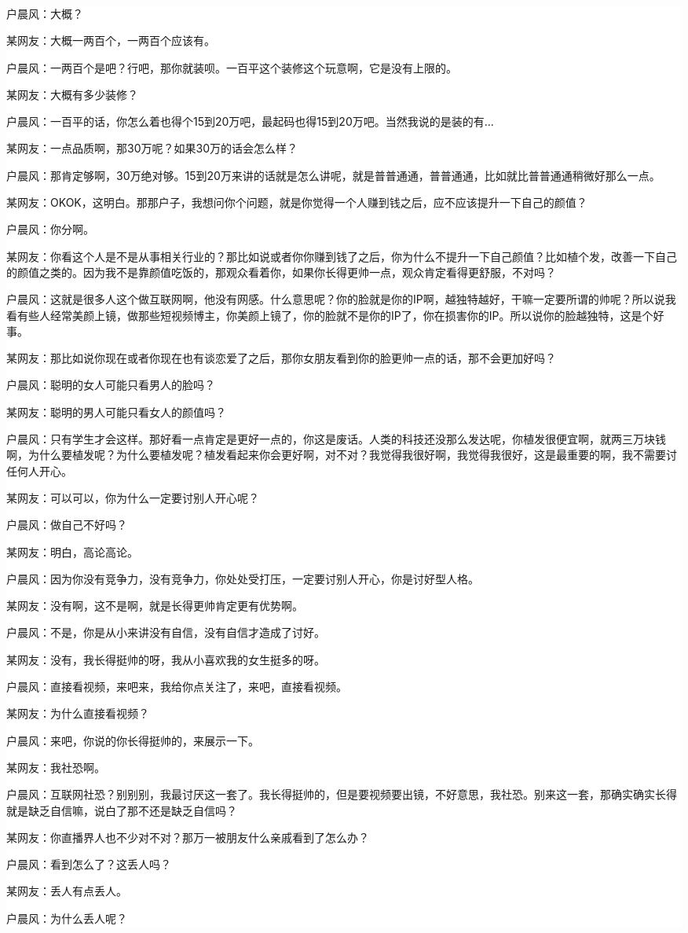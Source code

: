 户晨风：大概？

某网友：大概一两百个，一两百个应该有。

户晨风：一两百个是吧？行吧，那你就装呗。一百平这个装修这个玩意啊，它是没有上限的。

某网友：大概有多少装修？

户晨风：一百平的话，你怎么着也得个15到20万吧，最起码也得15到20万吧。当然我说的是装的有...

某网友：一点品质啊，那30万呢？如果30万的话会怎么样？

户晨风：那肯定够啊，30万绝对够。15到20万来讲的话就是怎么讲呢，就是普普通通，普普通通，比如就比普普通通稍微好那么一点。

某网友：OKOK，这明白。那那户子，我想问你个问题，就是你觉得一个人赚到钱之后，应不应该提升一下自己的颜值？

户晨风：你分啊。

某网友：你看这个人是不是从事相关行业的？那比如说或者你你赚到钱了之后，你为什么不提升一下自己颜值？比如植个发，改善一下自己的颜值之类的。因为我不是靠颜值吃饭的，那观众看着你，如果你长得更帅一点，观众肯定看得更舒服，不对吗？

户晨风：这就是很多人这个做互联网啊，他没有网感。什么意思呢？你的脸就是你的IP啊，越独特越好，干嘛一定要所谓的帅呢？所以说我看有些人经常美颜上镜，做那些短视频博主，你美颜上镜了，你的脸就不是你的IP了，你在损害你的IP。所以说你的脸越独特，这是个好事。

某网友：那比如说你现在或者你现在也有谈恋爱了之后，那你女朋友看到你的脸更帅一点的话，那不会更加好吗？

户晨风：聪明的女人可能只看男人的脸吗？

某网友：聪明的男人可能只看女人的颜值吗？

户晨风：只有学生才会这样。那好看一点肯定是更好一点的，你这是废话。人类的科技还没那么发达呢，你植发很便宜啊，就两三万块钱啊，为什么要植发呢？为什么要植发呢？植发看起来你会更好啊，对不对？我觉得我很好啊，我觉得我很好，这是最重要的啊，我不需要讨任何人开心。

某网友：可以可以，你为什么一定要讨别人开心呢？

户晨风：做自己不好吗？

某网友：明白，高论高论。

户晨风：因为你没有竞争力，没有竞争力，你处处受打压，一定要讨别人开心，你是讨好型人格。

某网友：没有啊，这不是啊，就是长得更帅肯定更有优势啊。

户晨风：不是，你是从小来讲没有自信，没有自信才造成了讨好。

某网友：没有，我长得挺帅的呀，我从小喜欢我的女生挺多的呀。

户晨风：直接看视频，来吧来，我给你点关注了，来吧，直接看视频。

某网友：为什么直接看视频？

户晨风：来吧，你说的你长得挺帅的，来展示一下。

某网友：我社恐啊。

户晨风：互联网社恐？别别别，我最讨厌这一套了。我长得挺帅的，但是要视频要出镜，不好意思，我社恐。别来这一套，那确实确实长得就是缺乏自信嘛，说白了那不还是缺乏自信吗？

某网友：你直播界人也不少对不对？那万一被朋友什么亲戚看到了怎么办？

户晨风：看到怎么了？这丢人吗？

某网友：丢人有点丢人。

户晨风：为什么丢人呢？
